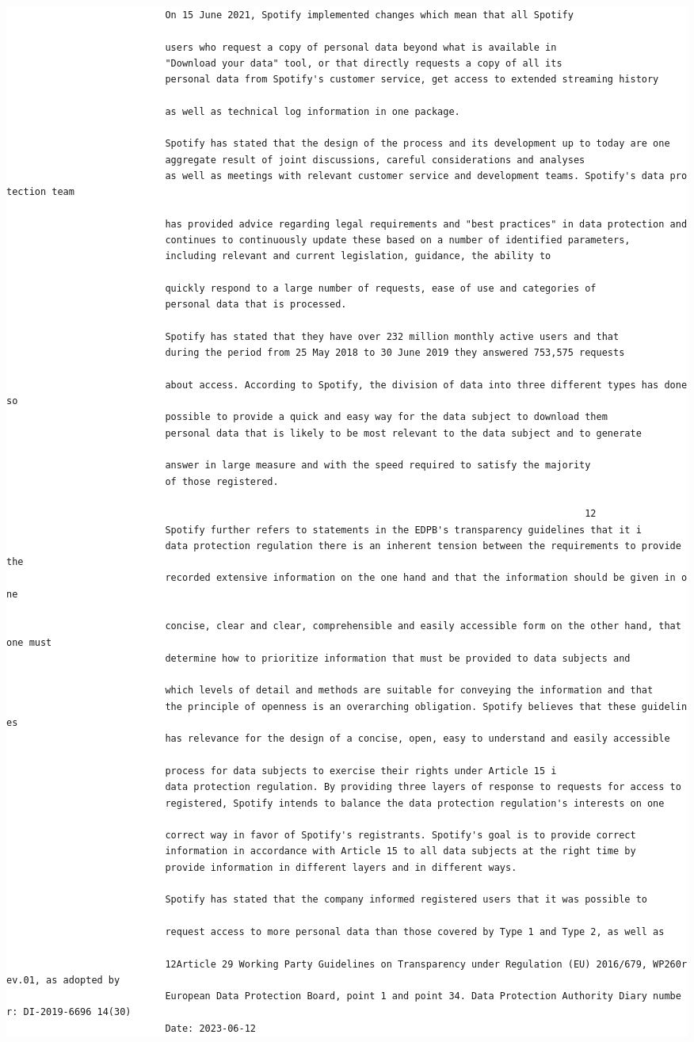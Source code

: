                                On 15 June 2021, Spotify implemented changes which mean that all Spotify

                                users who request a copy of personal data beyond what is available in
                                "Download your data" tool, or that directly requests a copy of all its
                                personal data from Spotify's customer service, get access to extended streaming history

                                as well as technical log information in one package.

                                Spotify has stated that the design of the process and its development up to today are one
                                aggregate result of joint discussions, careful considerations and analyses
                                as well as meetings with relevant customer service and development teams. Spotify's data protection team

                                has provided advice regarding legal requirements and "best practices" in data protection and
                                continues to continuously update these based on a number of identified parameters,
                                including relevant and current legislation, guidance, the ability to

                                quickly respond to a large number of requests, ease of use and categories of
                                personal data that is processed.

                                Spotify has stated that they have over 232 million monthly active users and that
                                during the period from 25 May 2018 to 30 June 2019 they answered 753,575 requests

                                about access. According to Spotify, the division of data into three different types has done so
                                possible to provide a quick and easy way for the data subject to download them
                                personal data that is likely to be most relevant to the data subject and to generate

                                answer in large measure and with the speed required to satisfy the majority
                                of those registered.

                                                                                                          12
                                Spotify further refers to statements in the EDPB's transparency guidelines that it i
                                data protection regulation there is an inherent tension between the requirements to provide the
                                recorded extensive information on the one hand and that the information should be given in one

                                concise, clear and clear, comprehensible and easily accessible form on the other hand, that one must
                                determine how to prioritize information that must be provided to data subjects and

                                which levels of detail and methods are suitable for conveying the information and that
                                the principle of openness is an overarching obligation. Spotify believes that these guidelines
                                has relevance for the design of a concise, open, easy to understand and easily accessible

                                process for data subjects to exercise their rights under Article 15 i
                                data protection regulation. By providing three layers of response to requests for access to
                                registered, Spotify intends to balance the data protection regulation's interests on one

                                correct way in favor of Spotify's registrants. Spotify's goal is to provide correct
                                information in accordance with Article 15 to all data subjects at the right time by
                                provide information in different layers and in different ways.

                                Spotify has stated that the company informed registered users that it was possible to

                                request access to more personal data than those covered by Type 1 and Type 2, as well as

                                12Article 29 Working Party Guidelines on Transparency under Regulation (EU) 2016/679, WP260rev.01, as adopted by
                                European Data Protection Board, point 1 and point 34. Data Protection Authority Diary number: DI-2019-6696 14(30)
                                Date: 2023-06-12
